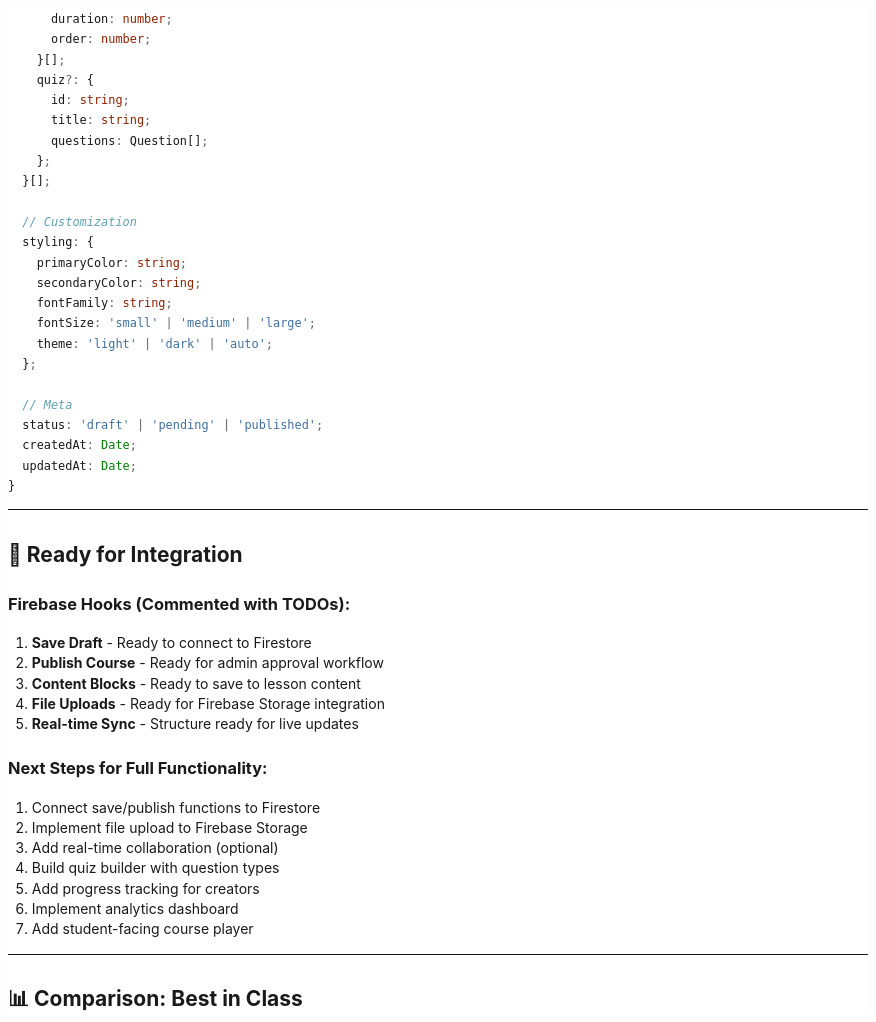 ```typescript
      duration: number;
      order: number;
    }[];
    quiz?: {
      id: string;
      title: string;
      questions: Question[];
    };
  }[];
  
  // Customization
  styling: {
    primaryColor: string;
    secondaryColor: string;
    fontFamily: string;
    fontSize: 'small' | 'medium' | 'large';
    theme: 'light' | 'dark' | 'auto';
  };
  
  // Meta
  status: 'draft' | 'pending' | 'published';
  createdAt: Date;
  updatedAt: Date;
}
```

---

## 🚧 Ready for Integration

### Firebase Hooks (Commented with TODOs):
1. **Save Draft** - Ready to connect to Firestore
2. **Publish Course** - Ready for admin approval workflow
3. **Content Blocks** - Ready to save to lesson content
4. **File Uploads** - Ready for Firebase Storage integration
5. **Real-time Sync** - Structure ready for live updates

### Next Steps for Full Functionality:
1. Connect save/publish functions to Firestore
2. Implement file upload to Firebase Storage
3. Add real-time collaboration (optional)
4. Build quiz builder with question types
5. Add progress tracking for creators
6. Implement analytics dashboard
7. Add student-facing course player

---

## 📊 Comparison: Best in Class
